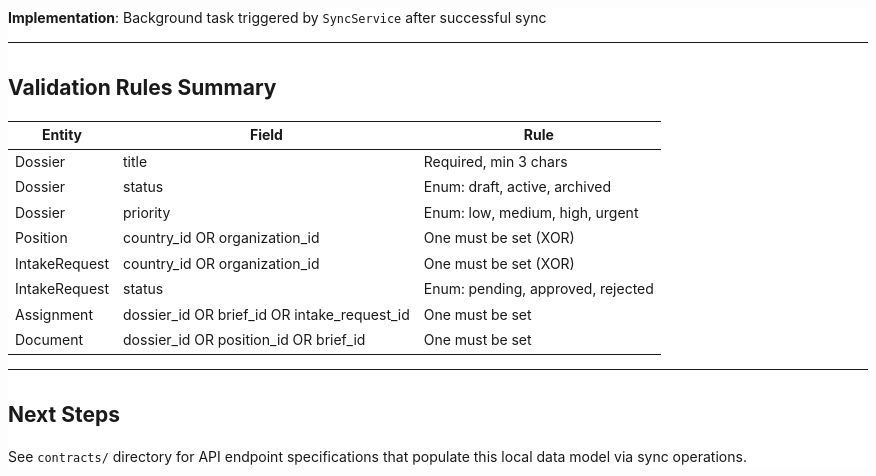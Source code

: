 **Implementation**: Background task triggered by `SyncService` after successful sync

---

## Validation Rules Summary

| Entity | Field | Rule |
|--------|-------|------|
| Dossier | title | Required, min 3 chars |
| Dossier | status | Enum: draft, active, archived |
| Dossier | priority | Enum: low, medium, high, urgent |
| Position | country_id OR organization_id | One must be set (XOR) |
| IntakeRequest | country_id OR organization_id | One must be set (XOR) |
| IntakeRequest | status | Enum: pending, approved, rejected |
| Assignment | dossier_id OR brief_id OR intake_request_id | One must be set |
| Document | dossier_id OR position_id OR brief_id | One must be set |

---

## Next Steps

See `contracts/` directory for API endpoint specifications that populate this local data model via sync operations.
